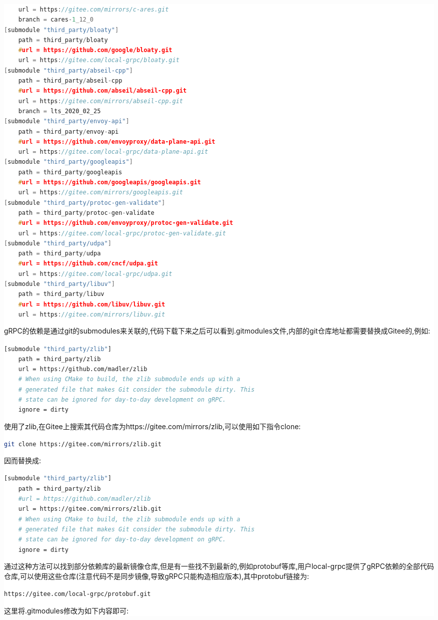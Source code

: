 ``` cpp
	url = https://gitee.com/mirrors/c-ares.git
	branch = cares-1_12_0
[submodule "third_party/bloaty"]
	path = third_party/bloaty
	#url = https://github.com/google/bloaty.git
	url = https://gitee.com/local-grpc/bloaty.git
[submodule "third_party/abseil-cpp"]
	path = third_party/abseil-cpp
	#url = https://github.com/abseil/abseil-cpp.git
	url = https://gitee.com/mirrors/abseil-cpp.git
	branch = lts_2020_02_25
[submodule "third_party/envoy-api"]
	path = third_party/envoy-api
	#url = https://github.com/envoyproxy/data-plane-api.git
	url = https://gitee.com/local-grpc/data-plane-api.git
[submodule "third_party/googleapis"]
	path = third_party/googleapis
	#url = https://github.com/googleapis/googleapis.git
	url = https://gitee.com/mirrors/googleapis.git
[submodule "third_party/protoc-gen-validate"]
	path = third_party/protoc-gen-validate
	#url = https://github.com/envoyproxy/protoc-gen-validate.git
	url = https://gitee.com/local-grpc/protoc-gen-validate.git
[submodule "third_party/udpa"]
	path = third_party/udpa
	#url = https://github.com/cncf/udpa.git
	url = https://gitee.com/local-grpc/udpa.git
[submodule "third_party/libuv"]
	path = third_party/libuv
	#url = https://github.com/libuv/libuv.git
	url = https://gitee.com/mirrors/libuv.git
```

gRPC的依赖是通过git的submodules来关联的,代码下载下来之后可以看到.gitmodules文件,内部的git仓库地址都需要替换成Gitee的,例如:
``` bash
[submodule "third_party/zlib"]
	path = third_party/zlib
	url = https://github.com/madler/zlib
	# When using CMake to build, the zlib submodule ends up with a
	# generated file that makes Git consider the submodule dirty. This
	# state can be ignored for day-to-day development on gRPC.
	ignore = dirty
```
使用了zlib,在Gitee上搜索其代码仓库为https://gitee.com/mirrors/zlib,可以使用如下指令clone:
``` bash
git clone https://gitee.com/mirrors/zlib.git
```
因而替换成:
``` bash
[submodule "third_party/zlib"]
	path = third_party/zlib
	#url = https://github.com/madler/zlib
	url = https://gitee.com/mirrors/zlib.git
	# When using CMake to build, the zlib submodule ends up with a
	# generated file that makes Git consider the submodule dirty. This
	# state can be ignored for day-to-day development on gRPC.
	ignore = dirty
```
通过这种方法可以找到部分依赖库的最新镜像仓库,但是有一些找不到最新的,例如protobuf等库,用户local-grpc提供了gRPC依赖的全部代码仓库,可以使用这些仓库(注意代码不是同步镜像,导致gRPC只能构造相应版本),其中protobuf链接为:
``` bash
https://gitee.com/local-grpc/protobuf.git
```
这里将.gitmodules修改为如下内容即可:
``` bash
```